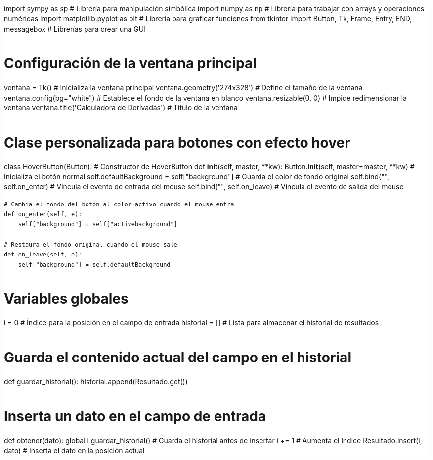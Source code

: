 import sympy as sp  # Librería para manipulación simbólica
import numpy as np  # Librería para trabajar con arrays y operaciones numéricas
import matplotlib.pyplot as plt  # Librería para graficar funciones
from tkinter import Button, Tk, Frame, Entry, END, messagebox  # Librerías para crear una GUI

# Configuración de la ventana principal
ventana = Tk()  # Inicializa la ventana principal
ventana.geometry('274x328')  # Define el tamaño de la ventana
ventana.config(bg="white")  # Establece el fondo de la ventana en blanco
ventana.resizable(0, 0)  # Impide redimensionar la ventana
ventana.title('Calculadora de Derivadas')  # Título de la ventana

# Clase personalizada para botones con efecto hover
class HoverButton(Button):
    # Constructor de HoverButton
    def __init__(self, master, **kw):
        Button.__init__(self, master=master, **kw)  # Inicializa el botón normal
        self.defaultBackground = self["background"]  # Guarda el color de fondo original
        self.bind("<Enter>", self.on_enter)  # Vincula el evento de entrada del mouse
        self.bind("<Leave>", self.on_leave)  # Vincula el evento de salida del mouse

    # Cambia el fondo del botón al color activo cuando el mouse entra
    def on_enter(self, e):
        self["background"] = self["activebackground"]

    # Restaura el fondo original cuando el mouse sale
    def on_leave(self, e):
        self["background"] = self.defaultBackground

# Variables globales
i = 0  # Índice para la posición en el campo de entrada
historial = []  # Lista para almacenar el historial de resultados

# Guarda el contenido actual del campo en el historial
def guardar_historial():
    historial.append(Resultado.get())

# Inserta un dato en el campo de entrada
def obtener(dato):
    global i
    guardar_historial()  # Guarda el historial antes de insertar
    i += 1  # Aumenta el índice
    Resultado.insert(i, dato)  # Inserta el dato en la posición actual
